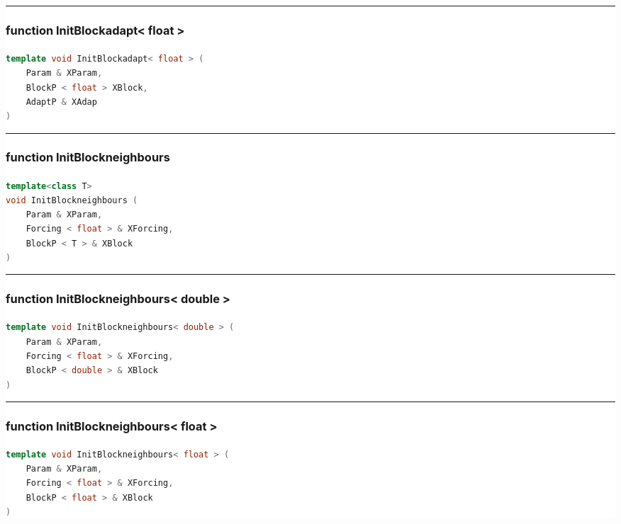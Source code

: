 


<hr>



### function InitBlockadapt&lt; float &gt; 

```C++
template void InitBlockadapt< float > (
    Param & XParam,
    BlockP < float > XBlock,
    AdaptP & XAdap
) 
```




<hr>



### function InitBlockneighbours 

```C++
template<class T>
void InitBlockneighbours (
    Param & XParam,
    Forcing < float > & XForcing,
    BlockP < T > & XBlock
) 
```




<hr>



### function InitBlockneighbours&lt; double &gt; 

```C++
template void InitBlockneighbours< double > (
    Param & XParam,
    Forcing < float > & XForcing,
    BlockP < double > & XBlock
) 
```




<hr>



### function InitBlockneighbours&lt; float &gt; 

```C++
template void InitBlockneighbours< float > (
    Param & XParam,
    Forcing < float > & XForcing,
    BlockP < float > & XBlock
) 
```
